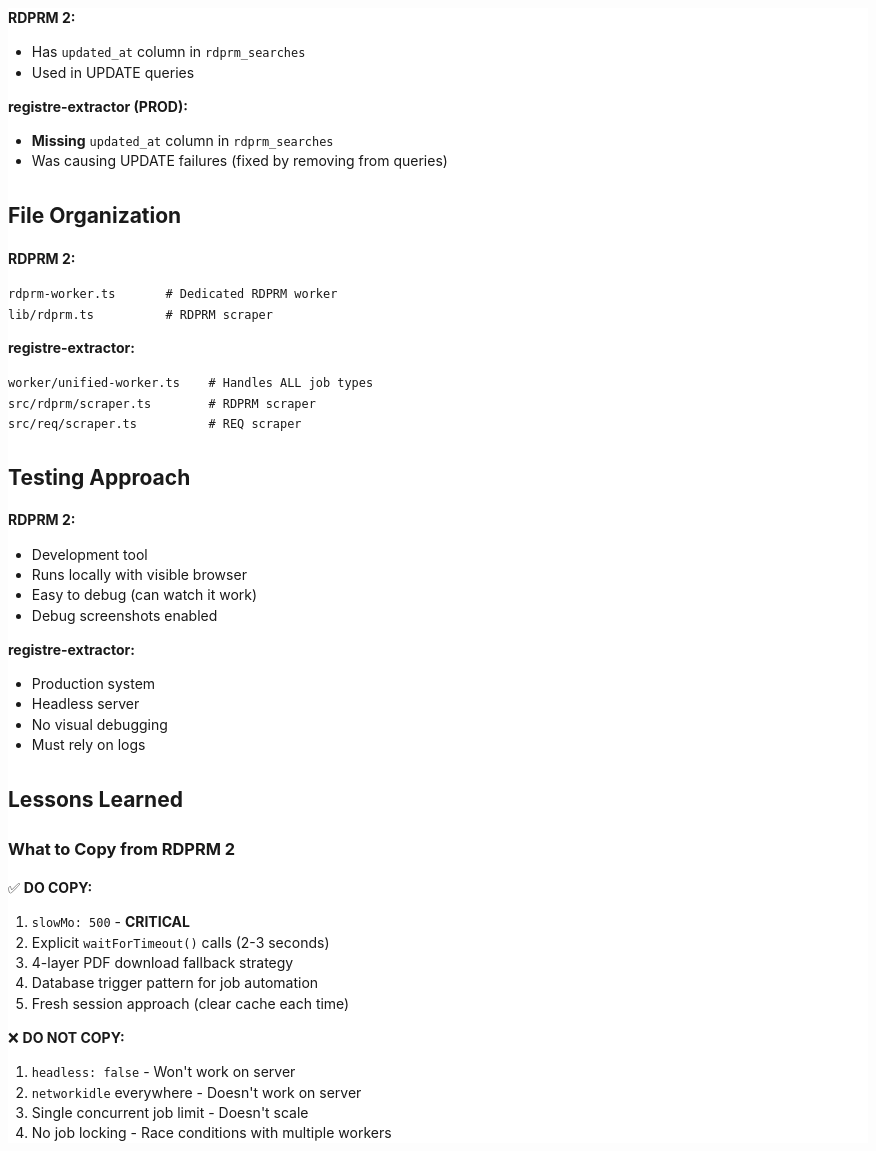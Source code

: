 **RDPRM 2:**
- Has `updated_at` column in `rdprm_searches`
- Used in UPDATE queries

**registre-extractor (PROD):**
- **Missing** `updated_at` column in `rdprm_searches`
- Was causing UPDATE failures (fixed by removing from queries)

## File Organization

**RDPRM 2:**
```
rdprm-worker.ts       # Dedicated RDPRM worker
lib/rdprm.ts          # RDPRM scraper
```

**registre-extractor:**
```
worker/unified-worker.ts    # Handles ALL job types
src/rdprm/scraper.ts        # RDPRM scraper
src/req/scraper.ts          # REQ scraper
```

## Testing Approach

**RDPRM 2:**
- Development tool
- Runs locally with visible browser
- Easy to debug (can watch it work)
- Debug screenshots enabled

**registre-extractor:**
- Production system
- Headless server
- No visual debugging
- Must rely on logs

## Lessons Learned

### What to Copy from RDPRM 2

✅ **DO COPY:**
1. `slowMo: 500` - **CRITICAL**
2. Explicit `waitForTimeout()` calls (2-3 seconds)
3. 4-layer PDF download fallback strategy
4. Database trigger pattern for job automation
5. Fresh session approach (clear cache each time)

❌ **DO NOT COPY:**
1. `headless: false` - Won't work on server
2. `networkidle` everywhere - Doesn't work on server
3. Single concurrent job limit - Doesn't scale
4. No job locking - Race conditions with multiple workers
